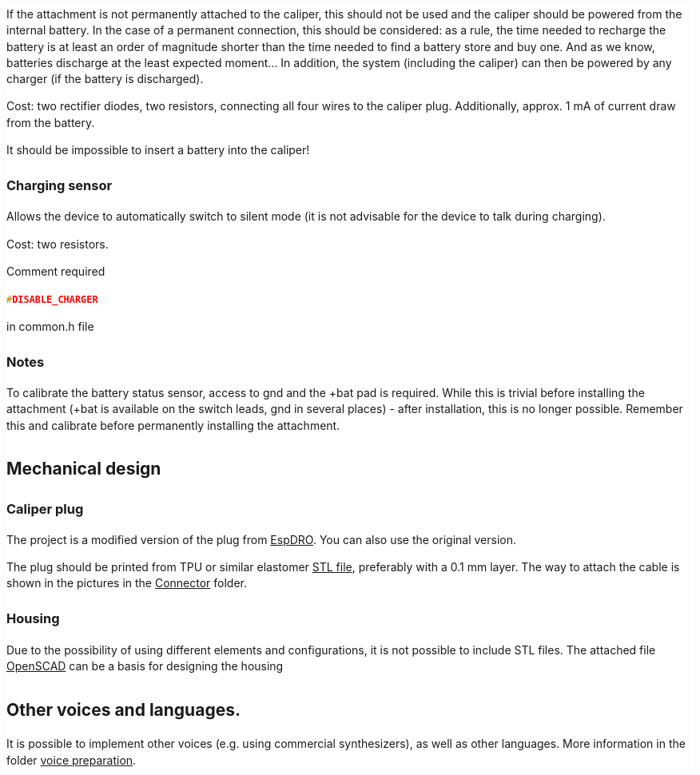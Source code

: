 If the attachment is not permanently attached to the caliper, this should not be used and the caliper should be powered from the internal battery. In the case of a permanent connection, this should be considered: as a rule, the time needed to recharge the battery is at least an order of magnitude shorter than the time needed to find a battery store and buy one. And as we know, batteries discharge at the least expected moment... In addition, the system (including the caliper) can then be powered by any charger (if the battery is discharged).

Cost: two rectifier diodes, two resistors, connecting all four wires to the caliper plug. Additionally, approx. 1 mA of current draw from the battery.

It should be impossible to insert a battery into the caliper!

### Charging sensor

Allows the device to automatically switch to silent mode (it is not advisable for the device to talk during charging).

Cost: two resistors.

Comment required

```c
#DISABLE_CHARGER
```

in common.h file

### Notes

To calibrate the battery status sensor, access to gnd and the +bat pad is required. While this is trivial before installing the attachment (+bat is available on the switch leads, gnd in several places) - after installation, this is no longer possible. Remember this and calibrate before permanently installing the attachment.

## Mechanical design

### Caliper plug

The project is a modified version of the plug from [EspDRO](https://github.com/MGX3D/EspDRO).
You can also use the original version.

The plug should be printed from TPU or similar elastomer [STL file](/connector/mini_connector.jpg),
preferably with a 0.1 mm layer. The way to attach the cable is shown in the pictures in the [Connector](/connector/) folder.

### Housing

Due to the possibility of using different elements and configurations, it is not possible to include STL files. The attached file [OpenSCAD](/caliper.scad) can be a basis for designing the housing

## Other voices and languages.

It is possible to implement other voices (e.g. using commercial
synthesizers), as well as other languages. More information in the folder
[voice preparation](/prepare).
